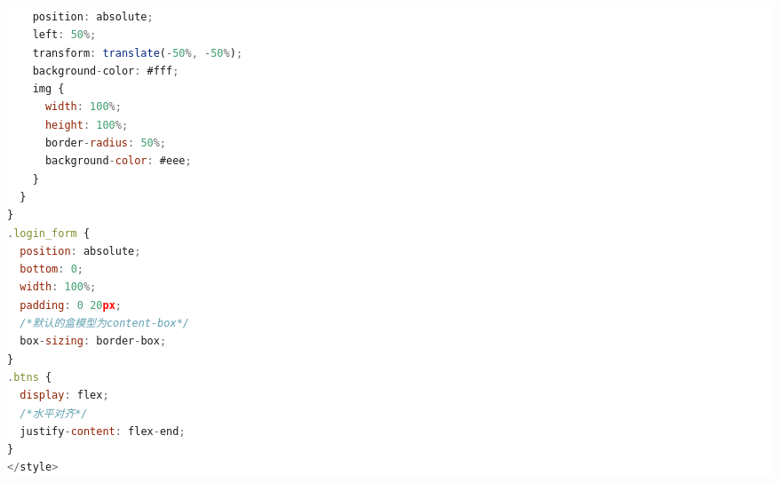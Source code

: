 ```js
    position: absolute;
    left: 50%;
    transform: translate(-50%, -50%);
    background-color: #fff;
    img {
      width: 100%;
      height: 100%;
      border-radius: 50%;
      background-color: #eee;
    }
  }
}
.login_form {
  position: absolute;
  bottom: 0;
  width: 100%;
  padding: 0 20px;
  /*默认的盒模型为content-box*/
  box-sizing: border-box;
}
.btns {
  display: flex;
  /*水平对齐*/
  justify-content: flex-end;
}
</style>
```

##